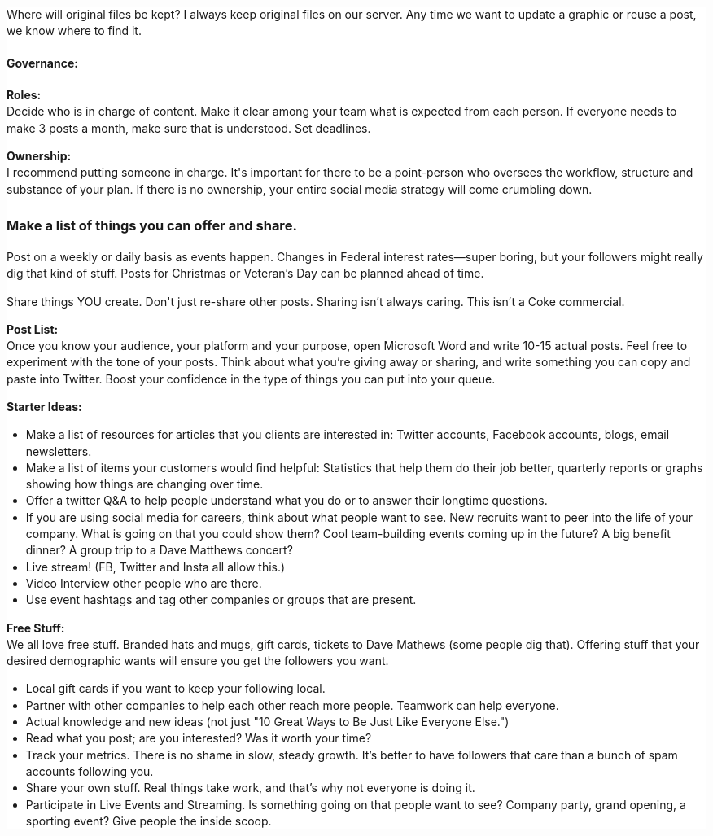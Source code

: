 Where will original files be kept? I always keep original files on our server. Any time we want to update a graphic or reuse a post, we know where to find it.

#### Governance:

**Roles:**  
Decide who is in charge of content. Make it clear among your team what is expected from each person. If everyone needs to make 3 posts a month, make sure that is understood. Set deadlines.

**Ownership:**  
I recommend putting someone in charge. It's important for there to be a point-person who oversees the workflow, structure and substance of your plan. If there is no ownership, your entire social media strategy will come crumbling down.

### Make a list of things you can offer and share.

Post on a weekly or daily basis as events happen. Changes in Federal interest rates—super boring, but your followers might really dig that kind of stuff. Posts for Christmas or Veteran’s Day can be planned ahead of time.

Share things YOU create. Don't just re-share other posts. Sharing isn’t always caring. This isn’t a Coke commercial.

**Post List:**  
Once you know your audience, your platform and your purpose, open Microsoft Word and write 10-15 actual posts. Feel free to experiment with the tone of your posts. Think about what you’re giving away or sharing, and write something you can copy and paste into Twitter. Boost your confidence in the type of things you can put into your queue.

**Starter Ideas:**

* Make a list of resources for articles that you clients are interested in: Twitter accounts, Facebook accounts, blogs, email newsletters.
* Make a list of items your customers would find helpful: Statistics that help them do their job better, quarterly reports or graphs showing how things are changing over time.
* Offer a twitter Q&A to help people understand what you do or to answer their longtime questions.
* If you are using social media for careers, think about what people want to see. New recruits want to peer into the life of your company. What is going on that you could show them? Cool team-building events coming up in the future? A big benefit dinner? A group trip to a Dave Matthews concert?
* Live stream! (FB, Twitter and Insta all allow this.)
* Video Interview other people who are there.
* Use event hashtags and tag other companies or groups that are present.

**Free Stuff:**  
We all love free stuff. Branded hats and mugs, gift cards, tickets to Dave Mathews (some people dig that). Offering stuff that your desired demographic wants will ensure you get the followers you want.

* Local gift cards if you want to keep your following local.
* Partner with other companies to help each other reach more people. Teamwork can help everyone.
* Actual knowledge and new ideas (not just "10 Great Ways to Be Just Like Everyone Else.")
* Read what you post; are you interested? Was it worth your time?
* Track your metrics. There is no shame in slow, steady growth. It’s better to have followers that care than a bunch of spam accounts following you.
* Share your own stuff. Real things take work, and that’s why not everyone is doing it.
* Participate in Live Events and Streaming. Is something going on that people want to see? Company party, grand opening, a sporting event? Give people the inside scoop.
